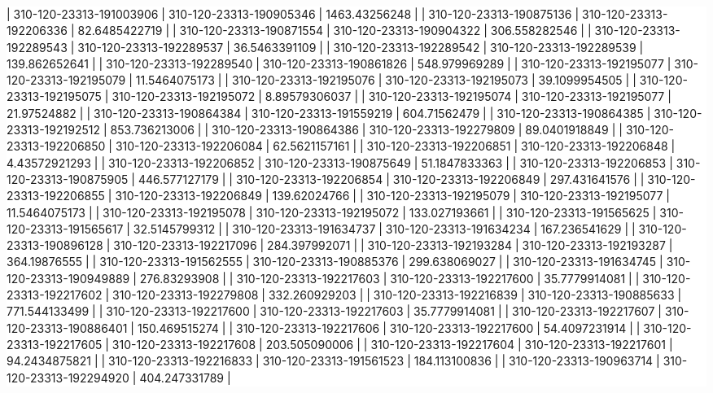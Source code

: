 | 310-120-23313-191003906 | 310-120-23313-190905346 | 1463.43256248 |
| 310-120-23313-190875136 | 310-120-23313-192206336 | 82.6485422719 |
| 310-120-23313-190871554 | 310-120-23313-190904322 | 306.558282546 |
| 310-120-23313-192289543 | 310-120-23313-192289537 | 36.5463391109 |
| 310-120-23313-192289542 | 310-120-23313-192289539 | 139.862652641 |
| 310-120-23313-192289540 | 310-120-23313-190861826 | 548.979969289 |
| 310-120-23313-192195077 | 310-120-23313-192195079 | 11.5464075173 |
| 310-120-23313-192195076 | 310-120-23313-192195073 | 39.1099954505 |
| 310-120-23313-192195075 | 310-120-23313-192195072 | 8.89579306037 |
| 310-120-23313-192195074 | 310-120-23313-192195077 | 21.97524882 |
| 310-120-23313-190864384 | 310-120-23313-191559219 | 604.71562479 |
| 310-120-23313-190864385 | 310-120-23313-192192512 | 853.736213006 |
| 310-120-23313-190864386 | 310-120-23313-192279809 | 89.0401918849 |
| 310-120-23313-192206850 | 310-120-23313-192206084 | 62.5621157161 |
| 310-120-23313-192206851 | 310-120-23313-192206848 | 4.43572921293 |
| 310-120-23313-192206852 | 310-120-23313-190875649 | 51.1847833363 |
| 310-120-23313-192206853 | 310-120-23313-190875905 | 446.577127179 |
| 310-120-23313-192206854 | 310-120-23313-192206849 | 297.431641576 |
| 310-120-23313-192206855 | 310-120-23313-192206849 | 139.62024766 |
| 310-120-23313-192195079 | 310-120-23313-192195077 | 11.5464075173 |
| 310-120-23313-192195078 | 310-120-23313-192195072 | 133.027193661 |
| 310-120-23313-191565625 | 310-120-23313-191565617 | 32.5145799312 |
| 310-120-23313-191634737 | 310-120-23313-191634234 | 167.236541629 |
| 310-120-23313-190896128 | 310-120-23313-192217096 | 284.397992071 |
| 310-120-23313-192193284 | 310-120-23313-192193287 | 364.19876555 |
| 310-120-23313-191562555 | 310-120-23313-190885376 | 299.638069027 |
| 310-120-23313-191634745 | 310-120-23313-190949889 | 276.83293908 |
| 310-120-23313-192217603 | 310-120-23313-192217600 | 35.7779914081 |
| 310-120-23313-192217602 | 310-120-23313-192279808 | 332.260929203 |
| 310-120-23313-192216839 | 310-120-23313-190885633 | 771.544133499 |
| 310-120-23313-192217600 | 310-120-23313-192217603 | 35.7779914081 |
| 310-120-23313-192217607 | 310-120-23313-190886401 | 150.469515274 |
| 310-120-23313-192217606 | 310-120-23313-192217600 | 54.4097231914 |
| 310-120-23313-192217605 | 310-120-23313-192217608 | 203.505090006 |
| 310-120-23313-192217604 | 310-120-23313-192217601 | 94.2434875821 |
| 310-120-23313-192216833 | 310-120-23313-191561523 | 184.113100836 |
| 310-120-23313-190963714 | 310-120-23313-192294920 | 404.247331789 |